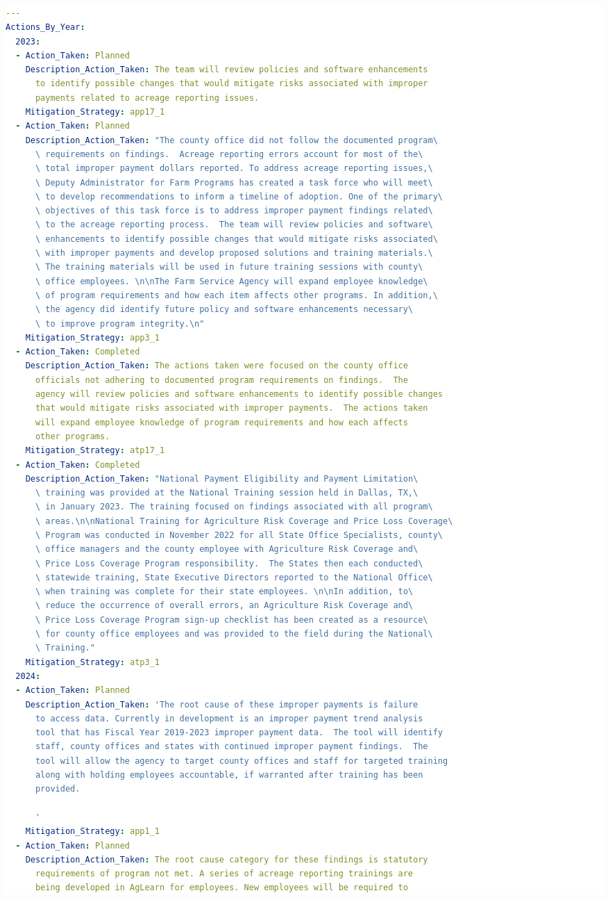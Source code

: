 ```yaml
---
Actions_By_Year:
  2023:
  - Action_Taken: Planned
    Description_Action_Taken: The team will review policies and software enhancements
      to identify possible changes that would mitigate risks associated with improper
      payments related to acreage reporting issues.
    Mitigation_Strategy: app17_1
  - Action_Taken: Planned
    Description_Action_Taken: "The county office did not follow the documented program\
      \ requirements on findings.  Acreage reporting errors account for most of the\
      \ total improper payment dollars reported. To address acreage reporting issues,\
      \ Deputy Administrator for Farm Programs has created a task force who will meet\
      \ to develop recommendations to inform a timeline of adoption. One of the primary\
      \ objectives of this task force is to address improper payment findings related\
      \ to the acreage reporting process.  The team will review policies and software\
      \ enhancements to identify possible changes that would mitigate risks associated\
      \ with improper payments and develop proposed solutions and training materials.\
      \ The training materials will be used in future training sessions with county\
      \ office employees. \n\nThe Farm Service Agency will expand employee knowledge\
      \ of program requirements and how each item affects other programs. In addition,\
      \ the agency did identify future policy and software enhancements necessary\
      \ to improve program integrity.\n"
    Mitigation_Strategy: app3_1
  - Action_Taken: Completed
    Description_Action_Taken: The actions taken were focused on the county office
      officials not adhering to documented program requirements on findings.  The
      agency will review policies and software enhancements to identify possible changes
      that would mitigate risks associated with improper payments.  The actions taken
      will expand employee knowledge of program requirements and how each affects
      other programs.
    Mitigation_Strategy: atp17_1
  - Action_Taken: Completed
    Description_Action_Taken: "National Payment Eligibility and Payment Limitation\
      \ training was provided at the National Training session held in Dallas, TX,\
      \ in January 2023. The training focused on findings associated with all program\
      \ areas.\n\nNational Training for Agriculture Risk Coverage and Price Loss Coverage\
      \ Program was conducted in November 2022 for all State Office Specialists, county\
      \ office managers and the county employee with Agriculture Risk Coverage and\
      \ Price Loss Coverage Program responsibility.  The States then each conducted\
      \ statewide training, State Executive Directors reported to the National Office\
      \ when training was complete for their state employees. \n\nIn addition, to\
      \ reduce the occurrence of overall errors, an Agriculture Risk Coverage and\
      \ Price Loss Coverage Program sign-up checklist has been created as a resource\
      \ for county office employees and was provided to the field during the National\
      \ Training."
    Mitigation_Strategy: atp3_1
  2024:
  - Action_Taken: Planned
    Description_Action_Taken: 'The root cause of these improper payments is failure
      to access data. Currently in development is an improper payment trend analysis
      tool that has Fiscal Year 2019-2023 improper payment data.  The tool will identify
      staff, county offices and states with continued improper payment findings.  The
      tool will allow the agency to target county offices and staff for targeted training
      along with holding employees accountable, if warranted after training has been
      provided.

      '
    Mitigation_Strategy: app1_1
  - Action_Taken: Planned
    Description_Action_Taken: The root cause category for these findings is statutory
      requirements of program not met. A series of acreage reporting trainings are
      being developed in AgLearn for employees. New employees will be required to
```